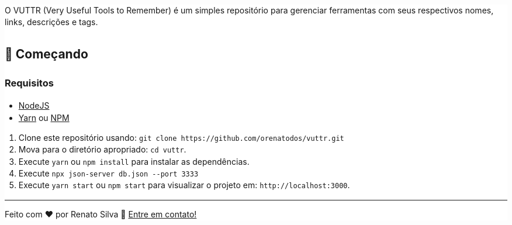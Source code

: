 O VUTTR (Very Useful Tools to Remember) é um simples repositório para gerenciar ferramentas com seus respectivos nomes, links, descrições e tags.

## 🚀 Começando

### Requisitos

- [NodeJS](https://nodejs.org/en/)
- [Yarn](https://yarnpkg.com/) ou [NPM](https://www.npmjs.com/)

1. Clone este repositório usando: `git clone https://github.com/orenatodos/vuttr.git`
2. Mova para o diretório apropriado: `cd vuttr`. <br>
3. Execute `yarn` ou `npm install` para instalar as dependências. <br>
4. Execute `npx json-server db.json --port 3333` <br>
5. Execute `yarn start` ou `npm start` para visualizar o projeto em: `http://localhost:3000`.

---

Feito com ♥ por Renato Silva 👋 [Entre em contato!](https://www.linkedin.com/in/orenatodos/)

